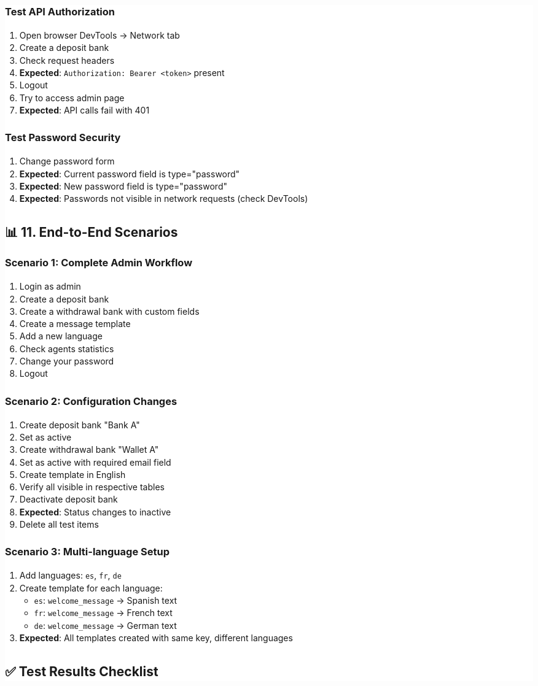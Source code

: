 ### Test API Authorization
1. Open browser DevTools → Network tab
2. Create a deposit bank
3. Check request headers
4. **Expected**: `Authorization: Bearer <token>` present
5. Logout
6. Try to access admin page
7. **Expected**: API calls fail with 401

### Test Password Security
1. Change password form
2. **Expected**: Current password field is type="password"
3. **Expected**: New password field is type="password"
4. **Expected**: Passwords not visible in network requests (check DevTools)

## 📊 11. End-to-End Scenarios

### Scenario 1: Complete Admin Workflow
1. Login as admin
2. Create a deposit bank
3. Create a withdrawal bank with custom fields
4. Create a message template
5. Add a new language
6. Check agents statistics
7. Change your password
8. Logout

### Scenario 2: Configuration Changes
1. Create deposit bank "Bank A"
2. Set as active
3. Create withdrawal bank "Wallet A"
4. Set as active with required email field
5. Create template in English
6. Verify all visible in respective tables
7. Deactivate deposit bank
8. **Expected**: Status changes to inactive
9. Delete all test items

### Scenario 3: Multi-language Setup
1. Add languages: `es`, `fr`, `de`
2. Create template for each language:
   - `es`: `welcome_message` → Spanish text
   - `fr`: `welcome_message` → French text
   - `de`: `welcome_message` → German text
3. **Expected**: All templates created with same key, different languages

## ✅ Test Results Checklist
